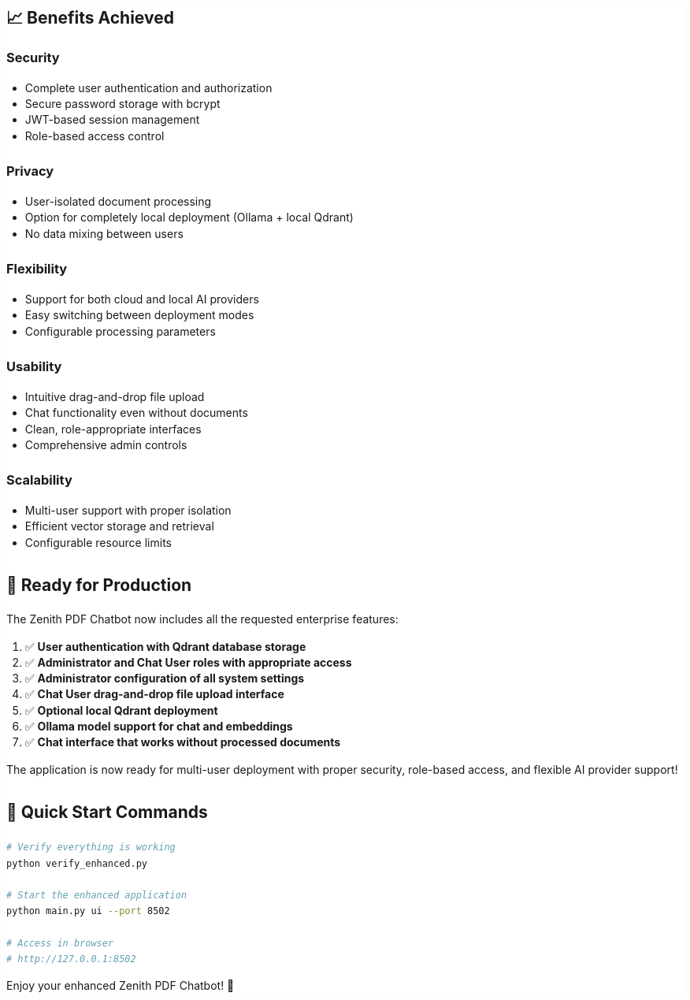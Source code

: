 ## 📈 Benefits Achieved

### Security
- Complete user authentication and authorization
- Secure password storage with bcrypt
- JWT-based session management
- Role-based access control

### Privacy
- User-isolated document processing
- Option for completely local deployment (Ollama + local Qdrant)
- No data mixing between users

### Flexibility  
- Support for both cloud and local AI providers
- Easy switching between deployment modes
- Configurable processing parameters

### Usability
- Intuitive drag-and-drop file upload
- Chat functionality even without documents
- Clean, role-appropriate interfaces
- Comprehensive admin controls

### Scalability
- Multi-user support with proper isolation
- Efficient vector storage and retrieval
- Configurable resource limits

## 🎯 Ready for Production

The Zenith PDF Chatbot now includes all the requested enterprise features:

1. ✅ **User authentication with Qdrant database storage**
2. ✅ **Administrator and Chat User roles with appropriate access**
3. ✅ **Administrator configuration of all system settings**
4. ✅ **Chat User drag-and-drop file upload interface**
5. ✅ **Optional local Qdrant deployment**
6. ✅ **Ollama model support for chat and embeddings**
7. ✅ **Chat interface that works without processed documents**

The application is now ready for multi-user deployment with proper security, role-based access, and flexible AI provider support!

## 🔗 Quick Start Commands

```bash
# Verify everything is working
python verify_enhanced.py

# Start the enhanced application
python main.py ui --port 8502

# Access in browser
# http://127.0.0.1:8502
```

Enjoy your enhanced Zenith PDF Chatbot! 🚀
